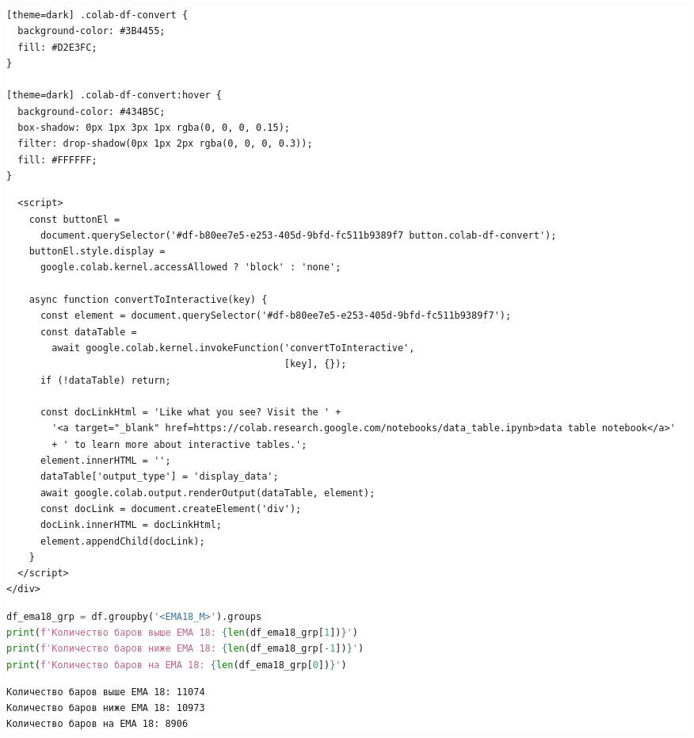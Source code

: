     [theme=dark] .colab-df-convert {
      background-color: #3B4455;
      fill: #D2E3FC;
    }

    [theme=dark] .colab-df-convert:hover {
      background-color: #434B5C;
      box-shadow: 0px 1px 3px 1px rgba(0, 0, 0, 0.15);
      filter: drop-shadow(0px 1px 2px rgba(0, 0, 0, 0.3));
      fill: #FFFFFF;
    }
  </style>

      <script>
        const buttonEl =
          document.querySelector('#df-b80ee7e5-e253-405d-9bfd-fc511b9389f7 button.colab-df-convert');
        buttonEl.style.display =
          google.colab.kernel.accessAllowed ? 'block' : 'none';

        async function convertToInteractive(key) {
          const element = document.querySelector('#df-b80ee7e5-e253-405d-9bfd-fc511b9389f7');
          const dataTable =
            await google.colab.kernel.invokeFunction('convertToInteractive',
                                                     [key], {});
          if (!dataTable) return;

          const docLinkHtml = 'Like what you see? Visit the ' +
            '<a target="_blank" href=https://colab.research.google.com/notebooks/data_table.ipynb>data table notebook</a>'
            + ' to learn more about interactive tables.';
          element.innerHTML = '';
          dataTable['output_type'] = 'display_data';
          await google.colab.output.renderOutput(dataTable, element);
          const docLink = document.createElement('div');
          docLink.innerHTML = docLinkHtml;
          element.appendChild(docLink);
        }
      </script>
    </div>
  </div>





```python
df_ema18_grp = df.groupby('<EMA18_M>').groups
print(f'Количество баров выше ЕМА 18: {len(df_ema18_grp[1])}')
print(f'Количество баров ниже ЕМА 18: {len(df_ema18_grp[-1])}')
print(f'Количество баров на ЕМА 18: {len(df_ema18_grp[0])}')
```

    Количество баров выше ЕМА 18: 11074
    Количество баров ниже ЕМА 18: 10973
    Количество баров на ЕМА 18: 8906
    